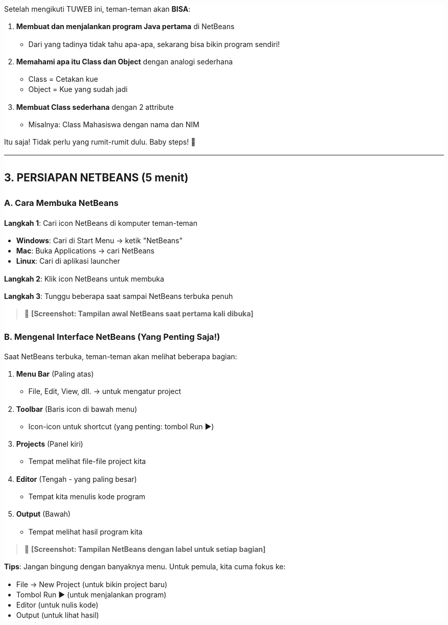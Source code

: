 Setelah mengikuti TUWEB ini, teman-teman akan **BISA**:

1. **Membuat dan menjalankan program Java pertama** di NetBeans
   - Dari yang tadinya tidak tahu apa-apa, sekarang bisa bikin program sendiri!

2. **Memahami apa itu Class dan Object** dengan analogi sederhana
   - Class = Cetakan kue
   - Object = Kue yang sudah jadi

3. **Membuat Class sederhana** dengan 2 attribute
   - Misalnya: Class Mahasiswa dengan nama dan NIM

Itu saja! Tidak perlu yang rumit-rumit dulu. Baby steps! 👶

---

## 3. PERSIAPAN NETBEANS (5 menit)

### A. Cara Membuka NetBeans

**Langkah 1**: Cari icon NetBeans di komputer teman-teman
- **Windows**: Cari di Start Menu → ketik "NetBeans"
- **Mac**: Buka Applications → cari NetBeans
- **Linux**: Cari di aplikasi launcher

**Langkah 2**: Klik icon NetBeans untuk membuka

**Langkah 3**: Tunggu beberapa saat sampai NetBeans terbuka penuh

> 📸 **[Screenshot: Tampilan awal NetBeans saat pertama kali dibuka]**

### B. Mengenal Interface NetBeans (Yang Penting Saja!)

Saat NetBeans terbuka, teman-teman akan melihat beberapa bagian:

1. **Menu Bar** (Paling atas)
   - File, Edit, View, dll. → untuk mengatur project

2. **Toolbar** (Baris icon di bawah menu)
   - Icon-icon untuk shortcut (yang penting: tombol Run ▶️)

3. **Projects** (Panel kiri)
   - Tempat melihat file-file project kita

4. **Editor** (Tengah - yang paling besar)
   - Tempat kita menulis kode program

5. **Output** (Bawah)
   - Tempat melihat hasil program kita

> 📸 **[Screenshot: Tampilan NetBeans dengan label untuk setiap bagian]**

**Tips**: Jangan bingung dengan banyaknya menu. Untuk pemula, kita cuma fokus ke:
- File → New Project (untuk bikin project baru)
- Tombol Run ▶️ (untuk menjalankan program)
- Editor (untuk nulis kode)
- Output (untuk lihat hasil)
